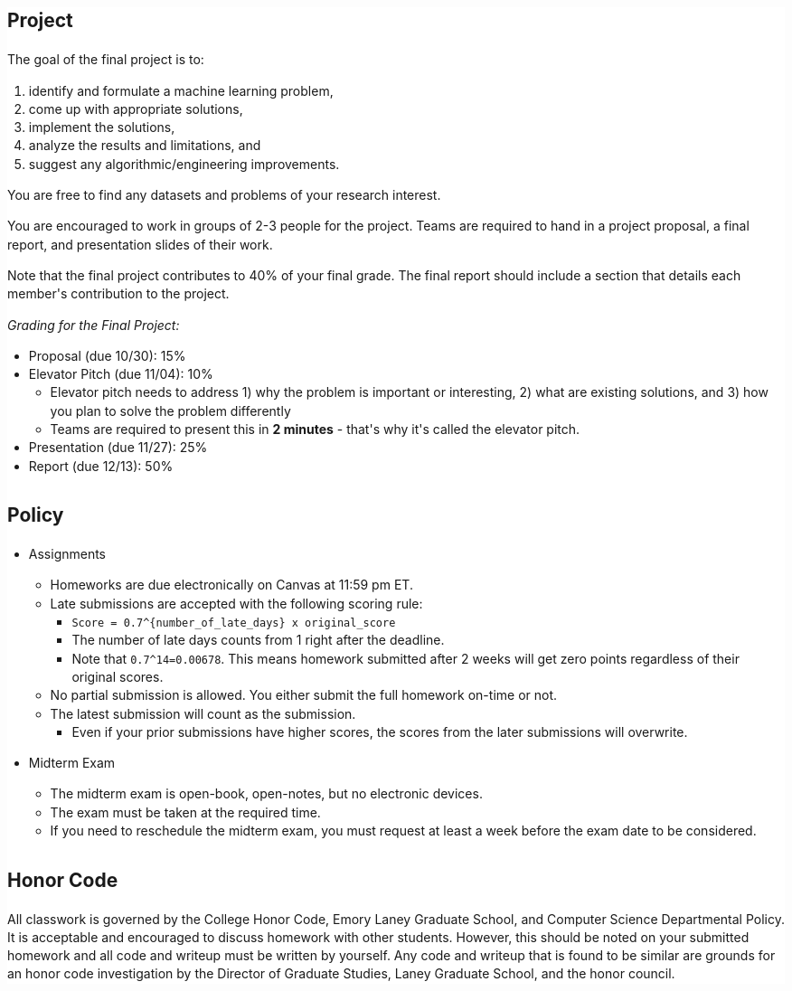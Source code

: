 ## Project

The goal of the final project is to: 
1. identify and formulate a machine learning problem, 
1. come up with appropriate solutions, 
1. implement the solutions, 
1. analyze the results and limitations, and 
1. suggest any algorithmic/engineering improvements.

You are free to find any datasets and problems of your research interest.

You are encouraged to work in groups of 2-3 people for the project.
Teams are required to hand in a project proposal, a final report, and presentation slides of their work.

Note that the final project contributes to 40% of your final grade. 
The final report should include a section that details each member's contribution to the project. 

_Grading for the Final Project:_
- Proposal (due 10/30): 15%
- Elevator Pitch (due 11/04): 10%
  - Elevator pitch needs to address 1) why the problem is important or interesting, 2) what are existing solutions, and 3) how you plan to solve the problem differently
  - Teams are required to present this in **2 minutes** - that's why it's called the elevator pitch.
- Presentation (due 11/27): 25%
- Report (due 12/13): 50%


## Policy

- Assignments
  - Homeworks are due electronically on Canvas at 11:59 pm ET.
  - Late submissions are accepted with the following scoring rule:
      - `Score = 0.7^{number_of_late_days} x original_score` 
      - The number of late days counts from 1 right after the deadline.
      - Note that `0.7^14=0.00678`. This means homework submitted after 2 weeks will get zero points regardless of their original scores.
  - No partial submission is allowed. You either submit the full homework on-time or not.
  - The latest submission will count as the submission.
    - Even if your prior submissions have higher scores, the scores from the later submissions will overwrite.

- Midterm Exam
  - The midterm exam is open-book, open-notes, but no electronic devices.
  - The exam must be taken at the required time.
  - If you need to reschedule the midterm exam, you must request at least a week before the exam date to be considered.

## Honor Code

All classwork is governed by the College Honor Code, Emory Laney Graduate School, and Computer Science Departmental Policy. 
It is acceptable and encouraged to discuss homework with other students. 
However, this should be noted on your submitted homework and all code and writeup must be written by yourself. 
Any code and writeup that is found to be similar are grounds for an honor code investigation by the Director of Graduate Studies, Laney Graduate School, and the honor council. 




